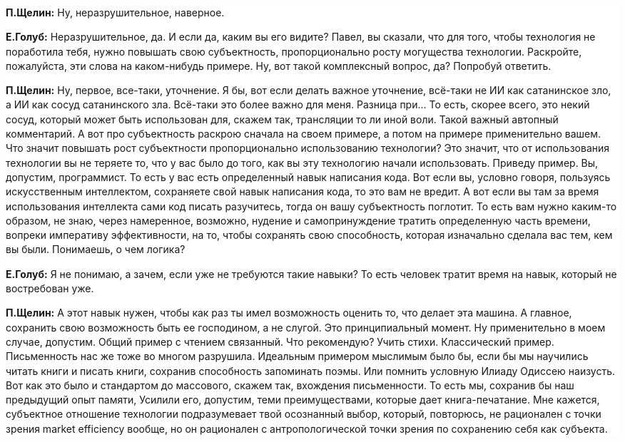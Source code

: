 **П.Щелин:**
Ну, неразрушительное, наверное.

**Е.Голуб:**
Неразрушительное, да.
И если да, каким вы его видите?
Павел, вы сказали, что для того, чтобы технология не поработила тебя, нужно повышать свою субъектность, пропорционально росту могущества технологии.
Раскройте, пожалуйста, эти слова на каком-нибудь примере.
Ну, вот такой комплексный вопрос, да?
Попробуй ответить.

**П.Щелин:**
Ну, первое, все-таки, уточнение.
Я бы, вот если делать важное уточнение, всё-таки не ИИ как сатанинское зло, а ИИ как сосуд сатанинского зла.
Всё-таки это более важно для меня.
Разница при...
То есть, скорее всего, это некий сосуд, который может быть использован для, скажем так, трансляции то ли иной воли.
Такой важный автопный комментарий.
А вот про субъектность раскрою сначала на своем примере, а потом на примере применительно вашем.
Что значит повышать рост субъектности пропорционально использованию технологии?
Это значит, что от использования технологии вы не теряете то, что у вас было до того, как вы эту технологию начали использовать.
Приведу пример.
Вы, допустим, программист.
То есть у вас есть определенный навык написания кода.
Вот если вы, условно говоря, пользуясь искусственным интеллектом, сохраняете свой навык написания кода, то это вам не вредит.
А вот если вы там за время использования интеллекта сами код писать разучитесь, тогда он вашу субъектность поглотит.
То есть вам нужно каким-то образом, не знаю, через намеренное, возможно, нудение и самопринуждение тратить определенную часть времени, вопреки императиву эффективности, на то, чтобы сохранять свою способность, которая изначально сделала вас тем, кем вы были.
Понимаешь, о чем логика?

**Е.Голуб:**
Я не понимаю, а зачем, если уже не требуются такие навыки?
То есть человек тратит время на навык, который не востребован уже.

**П.Щелин:**
А этот навык нужен, чтобы как раз ты имел возможность оценить то, что делает эта машина.
А главное, сохранить свою возможность быть ее господином, а не слугой.
Это принципиальный момент.
Ну применительно в моем случае, допустим.
Общий пример с чтением связанный.
Что рекомендую?
Учить стихи.
Классический пример.
Письменность нас же тоже во многом разрушила.
Идеальным примером мыслимым было бы, если бы мы научились читать книги и писать книги, сохранив способность запоминать поэмы.
Или помнить условную Илиаду Одиссею наизусть.
Вот как это было и стандартом до массового, скажем так, вхождения письменности.
То есть мы, сохранив бы наш предыдущий опыт памяти, Усилили его, допустим, теми преимуществами, которые дает книга-печатание.
Мне кажется, субъектное отношение технологии подразумевает твой осознанный выбор, который, повторюсь, не рационален с точки зрения market efficiency вообще, но он рационален с антропологической точки зрения по сохранению себя как субъекта.
